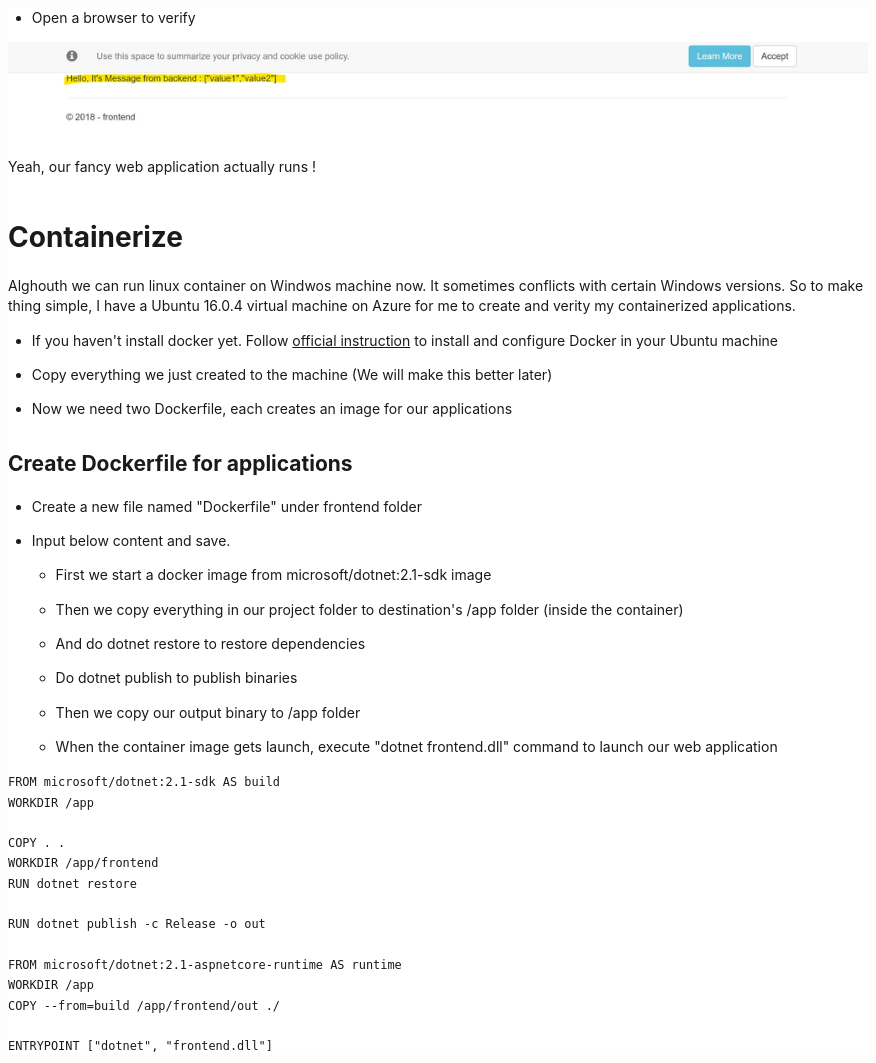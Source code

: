 - Open a browser to verify

<img src="./media/20181206-run-result.jpg">

Yeah, our fancy web application actually runs !

Containerize
===============

Alghouth we can run linux container on Windwos machine now. It sometimes conflicts with certain Windows versions. So to make thing simple, I have a Ubuntu 16.0.4 virtual machine on Azure for me to create and verity my containerized applications.

- If you haven't install docker yet. Follow [official instruction](https://docs.docker.com/install/linux/docker-ce/ubuntu/) to install and configure Docker in your Ubuntu machine

- Copy everything we just created to the machine (We will make this better later)

- Now we need two Dockerfile, each creates an image for our applications

<h2>Create Dockerfile for applications</h2>

- Create a new file named "Dockerfile" under frontend folder

- Input below content and save.
  - First we start a docker image from microsoft/dotnet:2.1-sdk image

  - Then we copy everything in our project folder to destination's /app folder (inside the container)

  - And do dotnet restore to restore dependencies
  
  - Do dotnet publish to publish binaries

  - Then we copy our output binary to /app folder

  - When the container image gets launch, execute "dotnet frontend.dll" command to launch our web application

```docker
FROM microsoft/dotnet:2.1-sdk AS build
WORKDIR /app

COPY . .
WORKDIR /app/frontend
RUN dotnet restore

RUN dotnet publish -c Release -o out

FROM microsoft/dotnet:2.1-aspnetcore-runtime AS runtime
WORKDIR /app
COPY --from=build /app/frontend/out ./

ENTRYPOINT ["dotnet", "frontend.dll"]
```
